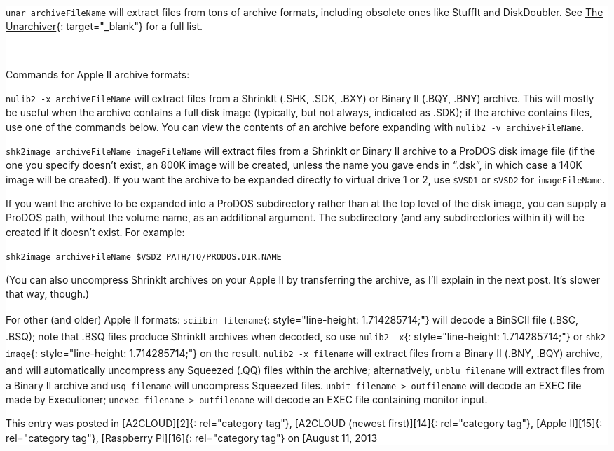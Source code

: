 `unar archiveFileName` will extract files from tons of archive formats,
including obsolete ones like StuffIt and DiskDoubler. See [The
Unarchiver][103]{: target="_blank"} for a full list.

 

Commands for Apple II archive formats:

`nulib2 -x archiveFileName` will extract files from a ShrinkIt (.SHK,
.SDK, .BXY) or Binary II (.BQY, .BNY) archive. This will mostly be
useful when the archive contains a full disk image (typically, but not
always, indicated as .SDK); if the archive contains files, use one of
the commands below. You can view the contents of an archive before
expanding with `nulib2 -v archiveFileName`.

`shk2image archiveFileName imageFileName` will extract files from a
ShrinkIt or Binary II archive to a ProDOS disk image file (if the one
you specify doesn’t exist, an 800K image will be created, unless the
name you gave ends in “.dsk”, in which case a 140K image will be
created). If you want the archive to be expanded directly to virtual
drive 1 or 2, use `$VSD1` or `$VSD2` for `imageFileName`.

If you want the archive to be expanded into a ProDOS subdirectory rather
than at the top level of the disk image, you can supply a ProDOS path,
without the volume name, as an additional argument. The subdirectory
(and any subdirectories within it) will be created if it doesn’t exist.
For example:

`shk2image archiveFileName $VSD2 PATH/TO/PRODOS.DIR.NAME`

(You can also uncompress ShrinkIt archives on your Apple II by
transferring the archive, as I’ll explain in the next post. It’s slower
that way, though.)

For other (and older) Apple II formats: `sciibin filename`{:
style="line-height: 1.714285714;"}<span style="line-height: 1.714285714;
font-size: 1rem;"> will decode a BinSCII file (.BSC, .BSQ); note that
.BSQ files produce ShrinkIt archives when decoded, so use </span>`nulib2
-x`{: style="line-height: 1.714285714;"}<span style="line-height:
1.714285714; font-size: 1rem;"> or </span>`shk2image`{:
style="line-height: 1.714285714;"}<span style="line-height: 1.714285714;
font-size: 1rem;"> on the result. `nulib2 -x filename` will extract
files from a Binary II (.BNY, .BQY) archive, and will automatically
uncompress any Squeezed (.QQ) files within the archive;
alternatively, </span>`unblu filename` will extract files from a Binary
II archive and `usq filename` will uncompress Squeezed files. `unbit
filename > outfilename` will decode an EXEC file made by Executioner;
`unexec filename > outfilename` will decode an EXEC file containing
monitor input.

</div>


<footer class="entry-meta">
This entry was posted in [A2CLOUD][2]{: rel="category tag"}, [A2CLOUD
(newest first)][14]{: rel="category tag"}, [Apple II][15]{:
rel="category tag"}, [Raspberry Pi][16]{: rel="category tag"} on [<time
class="entry-date" datetime="2013-08-11T14:42:26+00:00">August 11,
2013</time>


[1]: http://appleii.ivanx.com/prnumber6/ "A2CLOUD"
[2]: http://appleii.ivanx.com/prnumber6/category/a2cloud/
[3]: http://appleii.ivanx.com
[4]: http://ivanx.com/raspberrypi
[5]: http://appleii.ivanx.com/prnumber6/a2cloud-intro/
[6]: http://appleii.ivanx.com/prnumber6/a2cloud-intro/#respond "Comment on A2CLOUD: intro"
[7]: http://www.raspberrypi.org "Raspberry Pi"
[8]: http://appleii.ivanx.com/prnumber6/open-thread/#comment-9 "A2CLOUD on non-Pi computers"
[9]: http://appleii.ivanx.com/a2server/ "A2SERVER"
[10]: http://schmenk.is-a-geek.com/wordpress "Apple II Pi"
[11]: http://ivanx.com/rasppleii/ "Raspple II"
[12]: http://appleii.ivanx.com/rasppleii "Raspple II"
[13]: http://appleii.ivanx.com/prnumber6/a2cloud-release-history/ "A2CLOUD: release history and notes"
[14]: http://appleii.ivanx.com/prnumber6/category/a2cloud-newest-first/
[15]: http://appleii.ivanx.com/prnumber6/category/apple-ii/
[16]: http://appleii.ivanx.com/prnumber6/category/raspberry-pi/
[17]: http://appleii.ivanx.com/prnumber6/author/ivanx/ "View all posts by ivanx"
[18]: http://appleii.ivanx.com/prnumber6/a2cloud-what-you-need/
[19]: http://appleii.ivanx.com/prnumber6/a2cloud-what-you-need/#respond "Comment on A2CLOUD: what you need"
[20]: http://appleii.ivanx.com/prnumber6/a2cloud-log-in-from-your-apple-ii/#unenhanced "A2CLOUD: log in from your Apple II"
[21]: http://www.raspberrypi.org/products/ "Raspberry Pi purchase"
[22]: http://www.amazon.com/s/ref=nb_sb_ss_i_0_4?url=search-alias%3Daps&amp;field-keywords=raspberry+pi+2&amp;sprefix=rasp%2Caps%2C173 "Raspberry Pi 2 Model B search - Amazon"
[23]: http://www.amazon.com/gp/product/B00LPESRUK/ref=as_li_tl?ie=UTF8&amp;camp=1789&amp;creative=390957&amp;creativeASIN=B00LPESRUK&amp;linkCode=as2&amp;tag=ivane-20&amp;linkId=B7F2LQNXIWGYCNYQ "Raspberry Pi 1 model B+ - Amazon"
[24]: http://www.amazon.com/gp/product/B009SQQF9C/ref=as_li_ss_tl?ie=UTF8&amp;camp=1789&amp;creative=390957&amp;creativeASIN=B009SQQF9C&amp;linkCode=as2&amp;tag=ivane-20 "Raspberry Pi 1 model B - Amazon"
[25]: http://www.amazon.com/Raspberry-Pi-Model-A-256MB/dp/B00PEX05TO/ref=sr_1_1?ie=UTF8&amp;qid=1423325260&amp;sr=8-1&amp;keywords=raspberry+pi+model+a%2B "Raspberry Pi 1 model A+ - Amazon"
[26]: http://www.amazon.com/s/?_encoding=UTF8&amp;camp=1789&amp;creative=390957&amp;field-keywords=4gb%20sd%20card&amp;linkCode=ur2&amp;rh=i%3Aaps%2Ck%3A4gb%20sd%20card&amp;sprefix=4gb%20s%2Caps&amp;tag=ivane-20&amp;url=search-alias%3Daps "SD card"
[27]: http://www.amazon.com/s/?_encoding=UTF8&amp;camp=1789&amp;creative=390957&amp;field-keywords=8gb%20sd%20card&amp;linkCode=ur2&amp;rh=i%3Aaps%2Ck%3A4gb%20sd%20card&amp;sprefix=4gb%20s%2Caps&amp;tag=ivane-20&amp;url=search-alias%3Daps "8 GB SD card at Amazon"
[28]: http://www.amazon.com/gp/product/B00A9PO5AM/ref=as_li_ss_tl?ie=UTF8&amp;camp=1789&amp;creative=390957&amp;creativeASIN=B00A9PO5AM&amp;linkCode=as2&amp;tag=ivane-20
[29]: http://www.amazon.com/s/?_encoding=UTF8&amp;camp=1789&amp;creative=390957&amp;field-keywords=ethernet%20cable&amp;linkCode=ur2&amp;rh=i%3Aaps%2Ck%3Aethernet%20cable&amp;sprefix=ethernet%2Caps&amp;tag=ivane-20&amp;url=search-alias%3Daps "ethernet cable"
[30]: http://ivanx.com/raspberrypi/raspberrypi_wifi.html "Raspberry Pi WiFi"
[31]: http://retrofloppy.com/products.html "Apple II null modem serial cable"
[32]: http://adtpro.sourceforge.net/connectionsserial.html "ADTPro serial connections"
[33]: http://www.amazon.com/gp/product/B0007T27H8/ref=as_li_ss_tl?ie=UTF8&amp;camp=1789&amp;creative=390957&amp;creativeASIN=B0007T27H8&amp;linkCode=as2&amp;tag=ivane-20 "TRENDnet TU-S9 USB-to-serial adapter"
[34]: http://www.ebay.com/sch/i.html?_nkw=apple+super+serial+card "eBay - Apple Super Serial Card"
[35]: http://www.amazon.com/gp/product/B006T9B6R2/ref=as_li_ss_tl?ie=UTF8&amp;camp=1789&amp;creative=390957&amp;creativeASIN=B006T9B6R2&amp;linkCode=as2&amp;tag=ivane-20 "SD card reader"
[36]: http://www.amazon.com/s/?_encoding=UTF8&amp;camp=1789&amp;creative=390957&amp;field-keywords=usb%20keyboard&amp;linkCode=ur2&amp;rh=i%3Aaps%2Ck%3Ausb%20keyboard&amp;tag=ivane-20&amp;url=search-alias%3Daps "USB keyboard"
[37]: http://www.amazon.com/s/?_encoding=UTF8&amp;camp=1789&amp;creative=390957&amp;field-keywords=usb%20mouse&amp;linkCode=ur2&amp;rh=i%3Aaps%2Ck%3Ausb%20mouse&amp;tag=ivane-20&amp;url=search-alias%3Daps "USB mouse"
[38]: http://appleii.ivanx.com/prnumber6/a2cloud-go-headless-with-your-pi/ "A2CLOUD: go headless (optional)"
[39]: http://www.amazon.com/s/?_encoding=UTF8&amp;camp=1789&amp;creative=390957&amp;field-keywords=powered%20usb%20hub&amp;linkCode=ur2&amp;rh=i%3Aaps%2Ck%3Apowered%20usb%20hub&amp;tag=ivane-20&amp;url=search-alias%3Daps "powered USB hub"
[40]: http://ultimateapple2.com "Apple II Pi card from Ultimate Apple 2"
[41]: http://www.pridopia.co.uk/pi-232r1-db9.html "Raspberry Pi console cable"
[42]: http://appleii.ivanx.com/prnumber6/a2cloud-control-your-pi-from-your-ii/ "A2CLOUD: Apple II Pi"
[43]: http://www.amazon.com/s/ref=nb_sb_noss?url=search-alias%3Delectronics&amp;field-keywords=db9+male+female+null+modem+adapter+-usb&amp;rh=n%3A172282%2Ck%3Adb9+male+female+null+modem+adapter+-usb "DE-9 male-to-female null modem adapters at Amazon"
[44]: http://appleii.ivanx.com/prnumber6/a2cloud-prepare-your-pi/
[45]: http://appleii.ivanx.com/prnumber6/a2cloud-prepare-your-pi/#respond "Comment on A2CLOUD: prepare your Pi"
[46]: http://appleii.ivanx.com/rasppleii/ "Raspple II"
[47]: https://www.sdcard.org/downloads/formatter_4/
[48]: http://appleii.ivanx.com/prnumber6/a2cloud-go-headless-with-your-pi/#respond "Comment on A2CLOUD: go headless (optional)"
[49]: http://support.apple.com/kb/dl999
[50]: http://www.chiark.greenend.org.uk/~sgtatham/putty/
[51]: http://ivanx.com/raspberrypi/files/PiFinder.zip
[52]: http://www.advanced-ip-scanner.com/
[53]: https://itunes.apple.com/us/app/microsoft-remote-desktop/id715768417?mt=12 "Microsoft Remote Desktop for Mac"
[54]: http://elinux.org/RPi_VNC_Server "configure TightVNCServer"
[55]: http://elinux.org/Configuring_a_Static_IP_address_on_your_Raspberry_Pi "Raspberry Pi static IP address"
[56]: http://appleii.ivanx.com/prnumber6/a2cloud-install-the-software/
[57]: http://appleii.ivanx.com/prnumber6/a2cloud-install-the-software/#respond "Comment on A2CLOUD: install the software"
[58]: http://appleii.ivanx.com/prnumber6/a2cloud-attach-your-cables/
[59]: http://appleii.ivanx.com/prnumber6/a2cloud-attach-your-cables/#comments "Comment on A2CLOUD: attach your cables"
[60]: http://appleii.ivanx.com/prnumber6/a2cloud-make-your-boot-disk/
[61]: http://appleii.ivanx.com/prnumber6/a2cloud-make-your-boot-disk/#comments "Comment on A2CLOUD: make your boot disk"
[62]: http://adtpro.sourceforge.net/vdrive.html "VSDRIVE"
[63]: http://adtpro.sourceforge.net "ADTPro"
[64]: http://appleii.ivanx.com/a2cloud/files/A2CLOUD.DSK "140K A2CLOUD boot disk"
[65]: http://appleii.ivanx.com/a2cloud/files/A2CLOUD.HDV "800K A2CLOUD boot disk"
[66]: http://appleii.ivanx.com/prnumber6/?p=285 "A2CLOUD: go headless"
[67]: http://appleii.ivanx.com/prnumber6/a2cloud-use-virtual-drives/
[68]: http://appleii.ivanx.com/prnumber6/a2cloud-use-virtual-drives/#comments "Comment on A2CLOUD: use virtual drives!"
[69]: http://apple2.info/wiki/index.php?title=DOS#Commands_quick_reference "ProDOS and DOS 3.3 commands"
[70]: http://www.apple2scans.net/?p=33 "BASIC Programming with ProDOS "
[71]: http://appleii.ivanx.com/prnumber6/a2cloud-log-in-from-your-apple-ii/
[72]: http://appleii.ivanx.com/prnumber6/a2cloud-log-in-from-your-apple-ii/#comments "Comment on A2CLOUD: log in from your Apple II"
[73]: http://lostclassics.apple2.info/announcements/19/proterm-a2/ "ProTERM"
[74]: http://www.wannop.info/speccie/Site/Speccies_Home_Pages.html "Spectrum for Apple IIgs"
[75]: http://appleii.ivanx.com/prnumber6/a2cloud-set-the-serial-port-speed/ "A2CLOUD: set the serial port speed"
[76]: http://www.bartbania.com/index.php/linux-screen/ "using Screen"
[77]: http://www.wannop.info/speccie/Site/Download_Centre.html "Spectrum download"
[78]: http://macgui.com/downloads/?file_id=24237 "Mac GUI Vault: Kermit 3.87"
[79]: https://groups.google.com/d/msg/comp.sys.apple2/8yUpfbAgdx0/oVwep6fMsTYJ "VT-100 on Apple II Plus and unenhanced IIe"
[80]: http://appleii.ivanx.com/prnumber6/a2cloud-make-a-floppy/
[81]: http://appleii.ivanx.com/prnumber6/a2cloud-make-a-floppy/#respond "Comment on A2CLOUD: make a floppy or image"
[82]: http://appleii.ivanx.com/a2server "A2SERVER"
[83]: http://appleii.ivanx.com/prnumber6/apple-ii-cloud-learn-some-unix/
[84]: http://appleii.ivanx.com/prnumber6/apple-ii-cloud-learn-some-unix/#respond "Comment on A2CLOUD: learn some Unix"
[85]: http://appleii.ivanx.com/prnumber6/a2cloud-insert-a-disk-image/
[86]: http://appleii.ivanx.com/prnumber6/a2cloud-insert-a-disk-image/#respond "Comment on A2CLOUD: &#8220;insert&#8221; a disk image"
[87]: http://appleii.ivanx.com/prnumber6/a2cloud-talk-with-apple-ii-fans/
[88]: http://appleii.ivanx.com/prnumber6/a2cloud-talk-with-apple-ii-fans/#respond "Comment on A2CLOUD: connect with other people"
[89]: http://www.irchelp.org "IRC Help"
[90]: http://www.irssi.org/documentation "Irssi Documentation"
[91]: http://www.floodgap.com/software/ttytter "TTYtter"
[92]: http://appleii.ivanx.com/prnumber6/open-thread/#comment-1 "email on A2CLOUD"
[93]: http://appleii.ivanx.com/prnumber6/a2cloud-browse-and-download/
[94]: http://appleii.ivanx.com/prnumber6/a2cloud-browse-and-download/#respond "Comment on A2CLOUD: browse &amp; download"
[95]: http://elinux.org/RPi_Chromium "Chromium (Google Chrome for Raspberry Pi)"
[96]: http://elinux.org/RPi_IceWeasel "Iceweasel (Firefox for Raspbian)"
[97]: http://appleii.ivanx.com/prnumber6/open-thread/#comment-2
[98]: http://appleii.ivanx.com/prnumber6/?p=67 "A2CLOUD: learn basic Unix"
[99]: http://appleii.ivanx.com/prnumber6/use-disk-images/
[100]: http://appleii.ivanx.com/prnumber6/use-disk-images/#respond "Comment on A2CLOUD: use disk images"
[101]: http://appleii.ivanx.com/prnumber6/a2cloud-use-archives-and-images/
[102]: http://appleii.ivanx.com/prnumber6/a2cloud-use-archives-and-images/#respond "Comment on A2CLOUD: expand archives"
[103]: http://unarchiver.c3.cx/formats "The Unarchiver supported formats"
[104]: http://appleii.ivanx.com/prnumber6/a2cloud-transfer-files/
[105]: http://appleii.ivanx.com/prnumber6/a2cloud-transfer-files/#respond "Comment on A2CLOUD: transfer files"
[106]: http://appleii.ivanx.com/prnumber6/?p=164 "A2CLOUD: working with archives and disk images"